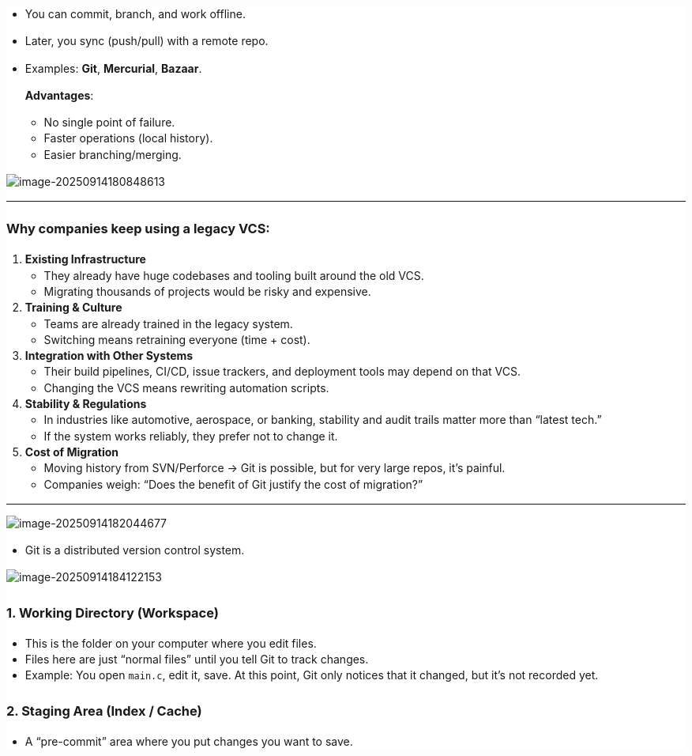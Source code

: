   - You can commit, branch, and work offline.

  - Later, you sync (push/pull) with a remote repo.

  - Examples: **Git**, **Mercurial**, **Bazaar**.

    **Advantages**:

    - No single point of failure.
    - Faster operations (local history).
    - Easier branching/merging.

![image-20250914180848613](C:\Users\hp\AppData\Roaming\Typora\typora-user-images\image-20250914180848613.png)

-----------------------------------------------

### Why companies keep using a legacy VCS:

1. **Existing Infrastructure**
   - They already have huge codebases and tooling built around the old VCS.
   - Migrating thousands of projects would be risky and expensive.
2. **Training & Culture**
   - Teams are already trained in the legacy system.
   - Switching means retraining everyone (time + cost).
3. **Integration with Other Systems**
   - Their build pipelines, CI/CD, issue trackers, and deployment tools may depend on that VCS.
   - Changing the VCS means rewriting automation scripts.
4. **Stability & Regulations**
   - In industries like automotive, aerospace, or banking, stability and audit trails matter more than “latest tech.”
   - If the system works reliably, they prefer not to change it.
5. **Cost of Migration**
   - Moving history from SVN/Perforce → Git is possible, but for very large repos, it’s painful.
   - Companies weigh: “Does the benefit of Git justify the cost of migration?”

-------------------------------------------

![image-20250914182044677](C:\Users\hp\AppData\Roaming\Typora\typora-user-images\image-20250914182044677.png)

- Git is a distributed version control system.

![image-20250914184122153](C:\Users\hp\AppData\Roaming\Typora\typora-user-images\image-20250914184122153.png)

### 1. **Working Directory (Workspace)**

- This is the folder on your computer where you edit files.
- Files here are just “normal files” until you tell Git to track changes.
- Example: You open `main.c`, edit it, save. At this point, Git only notices that it changed, but it’s not recorded yet.

### 2. **Staging Area (Index / Cache)**

- A “pre-commit” area where you put changes you want to save.

